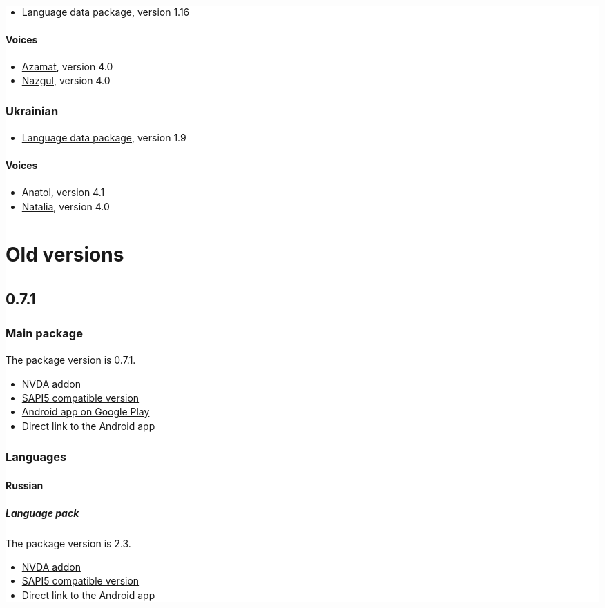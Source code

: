 * [Language data package](https://rhvoice.eu-central-1.linodeobjects.com/RHVoice-language-Kyrgyz-v1.16.apk), version 1.16

#### Voices

* [Azamat](https://rhvoice.eu-central-1.linodeobjects.com/RHVoice-voice-Kyrgyz-Azamat-v4.0.apk), version 4.0
* [Nazgul](https://rhvoice.eu-central-1.linodeobjects.com/RHVoice-voice-Kyrgyz-Nazgul-v4.0.apk), version 4.0

### Ukrainian

* [Language data package](https://rhvoice.eu-central-1.linodeobjects.com/RHVoice-language-Ukrainian-v1.9.apk), version 1.9

#### Voices

* [Anatol](https://rhvoice.eu-central-1.linodeobjects.com/RHVoice-voice-Ukrainian-Anatol-v4.1.apk), version 4.1
* [Natalia](https://rhvoice.eu-central-1.linodeobjects.com/RHVoice-voice-Ukrainian-Natalia-v4.0.apk), version 4.0

# Old versions

## 0.7.1

### Main package

The package version is 0.7.1.

* [NVDA addon](https://dl.bintray.com/olga-yakovleva/RHVoice/RHVoice-0.7.1.nvda-addon)
* [SAPI5 compatible version](https://dl.bintray.com/olga-yakovleva/RHVoice/RHVoice-v0.7.1-setup.exe)
* [Android app on Google Play](https://play.google.com/apps/testing/com.github.olga_yakovleva.rhvoice.android)
* [Direct link to the Android app](https://dl.bintray.com/olga-yakovleva/RHVoice/RHVoice-v0.7.1.apk)

### Languages

#### Russian

##### Language pack

The package version is 2.3.

* [NVDA addon](https://dl.bintray.com/olga-yakovleva/RHVoice/RHVoice-language-Russian-2.3.nvda-addon)
* [SAPI5 compatible version](https://dl.bintray.com/olga-yakovleva/RHVoice/RHVoice-language-Russian-v2.3-setup.exe)
* [Direct link to the Android app](https://dl.bintray.com/olga-yakovleva/RHVoice/RHVoice-language-Russian-v2.3.apk)
